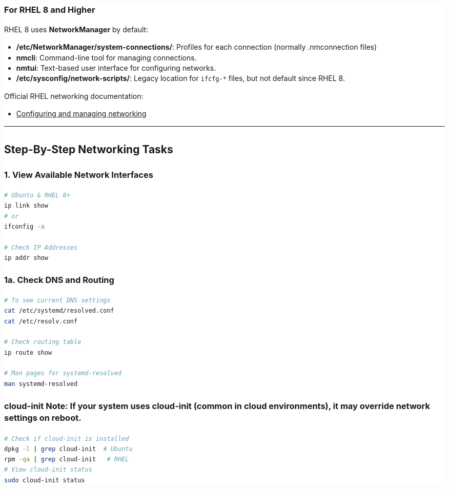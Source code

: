 
### For RHEL 8 and Higher

RHEL 8 uses **NetworkManager** by default:

- **/etc/NetworkManager/system-connections/**: Profiles for each connection (normally .nmconnection files)
- **nmcli**: Command-line tool for managing connections.
- **nmtui**: Text-based user interface for configuring networks.
- **/etc/sysconfig/network-scripts/**: Legacy location for `ifcfg-*` files, but not default since RHEL 8.

Official RHEL networking documentation:

- [Configuring and managing networking](https://docs.redhat.com/en/documentation/red_hat_enterprise_linux/8/html/configuring_and_managing_networking/index)

***

## Step-By-Step Networking Tasks

### 1. View Available Network Interfaces

```bash
# Ubuntu & RHEL 8+
ip link show
# or
ifconfig -a

# Check IP Addresses
ip addr show
```

### 1a. Check DNS and Routing

```bash
# To see current DNS settings
cat /etc/systemd/resolved.conf
cat /etc/resolv.conf

# Check routing table
ip route show

# Man pages for systemd-resolved
man systemd-resolved
```

### cloud-init Note: If your system uses cloud-init (common in cloud environments), it may override network settings on reboot.

```bash
# Check if cloud-init is installed
dpkg -l | grep cloud-init  # Ubuntu
rpm -qa | grep cloud-init   # RHEL
# View cloud-init status
sudo cloud-init status
```
